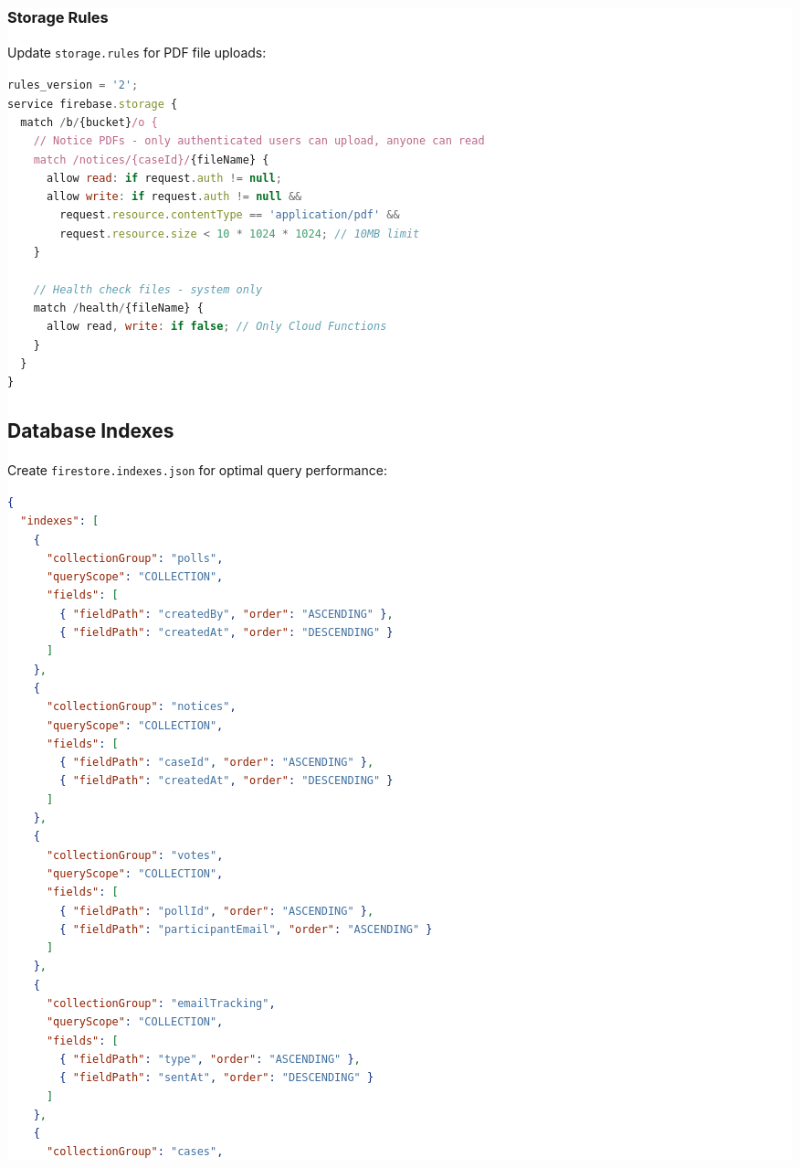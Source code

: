 ### Storage Rules

Update `storage.rules` for PDF file uploads:

```javascript
rules_version = '2';
service firebase.storage {
  match /b/{bucket}/o {
    // Notice PDFs - only authenticated users can upload, anyone can read
    match /notices/{caseId}/{fileName} {
      allow read: if request.auth != null;
      allow write: if request.auth != null && 
        request.resource.contentType == 'application/pdf' &&
        request.resource.size < 10 * 1024 * 1024; // 10MB limit
    }
    
    // Health check files - system only
    match /health/{fileName} {
      allow read, write: if false; // Only Cloud Functions
    }
  }
}
```

## Database Indexes

Create `firestore.indexes.json` for optimal query performance:

```json
{
  "indexes": [
    {
      "collectionGroup": "polls",
      "queryScope": "COLLECTION",
      "fields": [
        { "fieldPath": "createdBy", "order": "ASCENDING" },
        { "fieldPath": "createdAt", "order": "DESCENDING" }
      ]
    },
    {
      "collectionGroup": "notices",
      "queryScope": "COLLECTION",
      "fields": [
        { "fieldPath": "caseId", "order": "ASCENDING" },
        { "fieldPath": "createdAt", "order": "DESCENDING" }
      ]
    },
    {
      "collectionGroup": "votes",
      "queryScope": "COLLECTION",
      "fields": [
        { "fieldPath": "pollId", "order": "ASCENDING" },
        { "fieldPath": "participantEmail", "order": "ASCENDING" }
      ]
    },
    {
      "collectionGroup": "emailTracking",
      "queryScope": "COLLECTION",
      "fields": [
        { "fieldPath": "type", "order": "ASCENDING" },
        { "fieldPath": "sentAt", "order": "DESCENDING" }
      ]
    },
    {
      "collectionGroup": "cases",
```